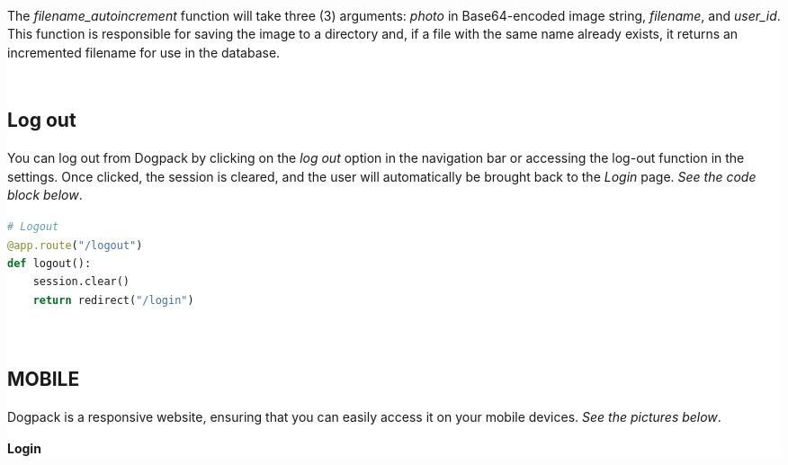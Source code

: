 The *filename_autoincrement* function will take three (3) arguments: *photo* in Base64-encoded image string, *filename*, and *user_id*. This function is responsible for saving the image to a directory and, if a file with the same name already exists, it returns an incremented filename for use in the database.<br><br>

## **Log out**
You can log out from Dogpack by clicking on the *log out* option in the navigation bar or accessing the log-out function in the settings. Once clicked, the session is cleared, and the user will automatically be brought back to the *Login* page. *See the code block below*.

```python
# Logout
@app.route("/logout")
def logout():
    session.clear()
    return redirect("/login")
``` 
<br>

## **MOBILE**

Dogpack is a responsive website, ensuring that you can easily access it on your mobile devices. *See the pictures below*.

**Login**  
